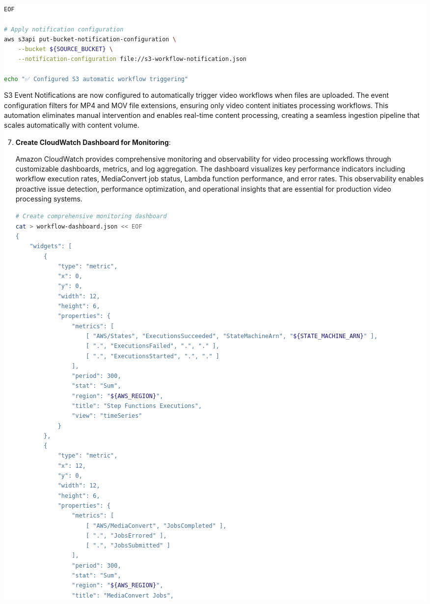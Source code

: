    ```bash
   EOF
   
   # Apply notification configuration
   aws s3api put-bucket-notification-configuration \
       --bucket ${SOURCE_BUCKET} \
       --notification-configuration file://s3-workflow-notification.json
   
   echo "✅ Configured S3 automatic workflow triggering"
   ```

   S3 Event Notifications are now configured to automatically trigger video workflows when files are uploaded. The event configuration filters for MP4 and MOV file extensions, ensuring only video content initiates processing workflows. This automation eliminates manual intervention and enables real-time content processing, creating a seamless ingestion pipeline that scales automatically with content volume.

7. **Create CloudWatch Dashboard for Monitoring**:

   Amazon CloudWatch provides comprehensive monitoring and observability for video processing workflows through customizable dashboards, metrics, and log aggregation. The dashboard visualizes key performance indicators including workflow execution rates, MediaConvert job status, Lambda function performance, and error rates. This observability enables proactive issue detection, performance optimization, and operational insights that are essential for production video processing systems.

   ```bash
   # Create comprehensive monitoring dashboard
   cat > workflow-dashboard.json << EOF
   {
       "widgets": [
           {
               "type": "metric",
               "x": 0,
               "y": 0,
               "width": 12,
               "height": 6,
               "properties": {
                   "metrics": [
                       [ "AWS/States", "ExecutionsSucceeded", "StateMachineArn", "${STATE_MACHINE_ARN}" ],
                       [ ".", "ExecutionsFailed", ".", "." ],
                       [ ".", "ExecutionsStarted", ".", "." ]
                   ],
                   "period": 300,
                   "stat": "Sum",
                   "region": "${AWS_REGION}",
                   "title": "Step Functions Executions",
                   "view": "timeSeries"
               }
           },
           {
               "type": "metric",
               "x": 12,
               "y": 0,
               "width": 12,
               "height": 6,
               "properties": {
                   "metrics": [
                       [ "AWS/MediaConvert", "JobsCompleted" ],
                       [ ".", "JobsErrored" ],
                       [ ".", "JobsSubmitted" ]
                   ],
                   "period": 300,
                   "stat": "Sum",
                   "region": "${AWS_REGION}",
                   "title": "MediaConvert Jobs",
   ```